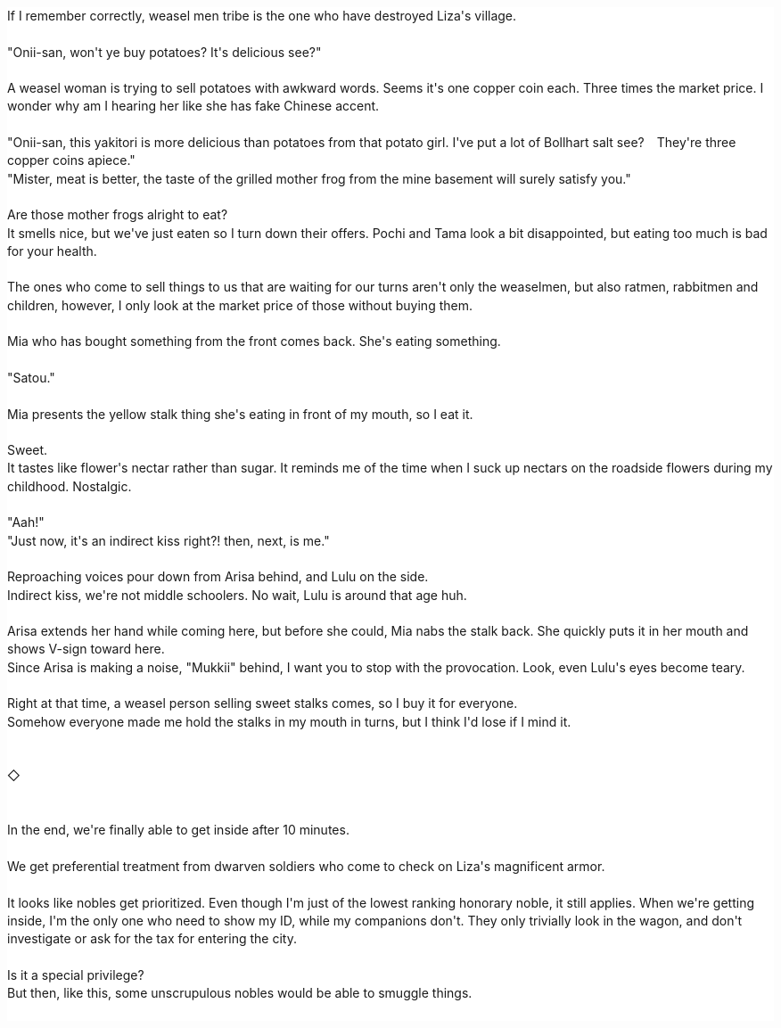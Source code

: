 If I remember correctly, weasel men tribe is the one who have destroyed Liza's village.<br/>
<br/>
"Onii-san, won't ye buy potatoes? It's delicious see?"<br/>
<br/>
A weasel woman is trying to sell potatoes with awkward words. Seems it's one copper coin each. Three times the market price. I wonder why am I hearing her like she has fake Chinese accent. <br/>
<br/>
"Onii-san, this yakitori is more delicious than potatoes from that potato girl. I've put a lot of Bollhart salt see?　They're three copper coins apiece."<br/>
"Mister, meat is better, the taste of the grilled mother frog from the mine basement will surely satisfy you."<br/>
<br/>
Are those mother frogs alright to eat?<br/>
It smells nice, but we've just eaten so I turn down their offers. Pochi and Tama look a bit disappointed, but eating too much is bad for your health.<br/>
<br/>
The ones who come to sell things to us that are waiting for our turns aren't only the weaselmen, but also ratmen, rabbitmen and children, however, I only look at the market price of those without buying them.<br/>
<br/>
Mia who has bought something from the front comes back. She's eating something.<br/>
<br/>
"Satou."<br/>
<br/>
Mia presents the yellow stalk thing she's eating in front of my mouth, so I eat it.<br/>
<br/>
Sweet.<br/>
It tastes like flower's nectar rather than sugar. It reminds me of the time when I suck up nectars on the roadside flowers during my childhood. Nostalgic.<br/>
<br/>
"Aah!"<br/>
"Just now, it's an indirect kiss right?! then, next, is me."<br/>
<br/>
Reproaching voices pour down from Arisa behind, and Lulu on the side.<br/>
Indirect kiss, we're not middle schoolers. No wait, Lulu is around that age huh.<br/>
<br/>
Arisa extends her hand while coming here, but before she could, Mia nabs the stalk back. She quickly puts it in her mouth and shows V-sign toward here.<br/>
Since Arisa is making a noise, "Mukkii" behind, I want you to stop with the provocation. Look, even Lulu's eyes become teary.<br/>
<br/>
Right at that time, a weasel person selling sweet stalks comes, so I buy it for everyone.<br/>
Somehow everyone made me hold the stalks in my mouth in turns, but I think I'd lose if I mind it.<br/>
<br/>
<br/>
◇<br/>
<br/>
<br/>
In the end, we're finally able to get inside after 10 minutes.<br/>
<br/>
We get preferential treatment from dwarven soldiers who come to check on Liza's magnificent armor.<br/>
<br/>
It looks like nobles get prioritized. Even though I'm just of the lowest ranking honorary noble, it still applies. When we're getting inside, I'm the only one who need to show my ID, while my companions don't. They only trivially look in the wagon, and don't investigate or ask for the tax for entering the city.<br/>
<br/>
Is it a special privilege?<br/>
But then, like this, some unscrupulous nobles would be able to smuggle things.<br/>
<br/>